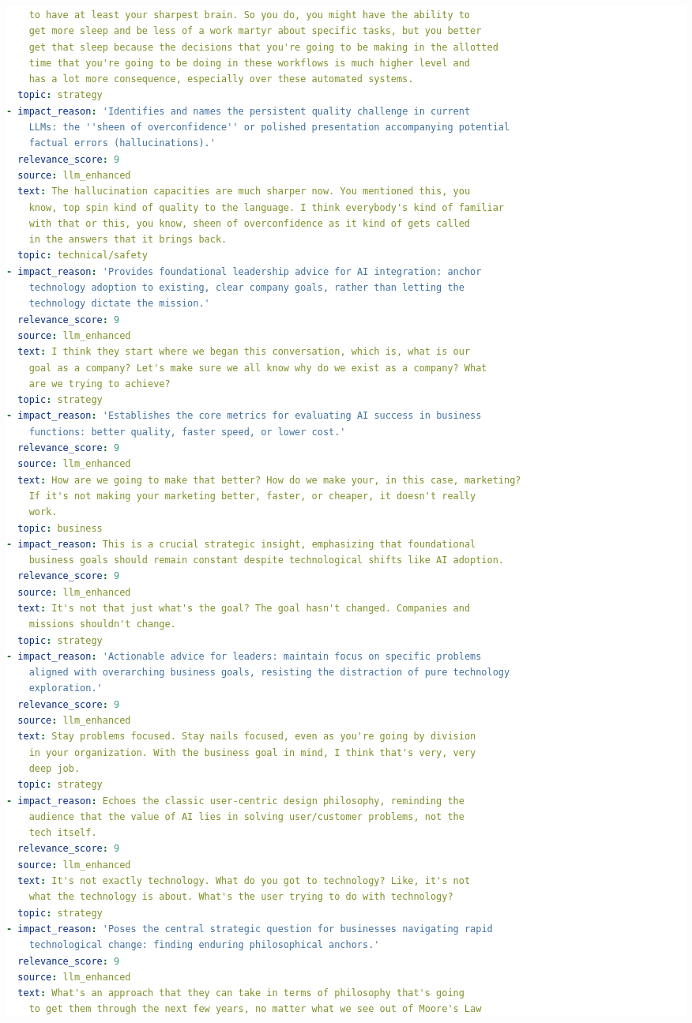 ```yaml
    to have at least your sharpest brain. So you do, you might have the ability to
    get more sleep and be less of a work martyr about specific tasks, but you better
    get that sleep because the decisions that you're going to be making in the allotted
    time that you're going to be doing in these workflows is much higher level and
    has a lot more consequence, especially over these automated systems.
  topic: strategy
- impact_reason: 'Identifies and names the persistent quality challenge in current
    LLMs: the ''sheen of overconfidence'' or polished presentation accompanying potential
    factual errors (hallucinations).'
  relevance_score: 9
  source: llm_enhanced
  text: The hallucination capacities are much sharper now. You mentioned this, you
    know, top spin kind of quality to the language. I think everybody's kind of familiar
    with that or this, you know, sheen of overconfidence as it kind of gets called
    in the answers that it brings back.
  topic: technical/safety
- impact_reason: 'Provides foundational leadership advice for AI integration: anchor
    technology adoption to existing, clear company goals, rather than letting the
    technology dictate the mission.'
  relevance_score: 9
  source: llm_enhanced
  text: I think they start where we began this conversation, which is, what is our
    goal as a company? Let's make sure we all know why do we exist as a company? What
    are we trying to achieve?
  topic: strategy
- impact_reason: 'Establishes the core metrics for evaluating AI success in business
    functions: better quality, faster speed, or lower cost.'
  relevance_score: 9
  source: llm_enhanced
  text: How are we going to make that better? How do we make your, in this case, marketing?
    If it's not making your marketing better, faster, or cheaper, it doesn't really
    work.
  topic: business
- impact_reason: This is a crucial strategic insight, emphasizing that foundational
    business goals should remain constant despite technological shifts like AI adoption.
  relevance_score: 9
  source: llm_enhanced
  text: It's not that just what's the goal? The goal hasn't changed. Companies and
    missions shouldn't change.
  topic: strategy
- impact_reason: 'Actionable advice for leaders: maintain focus on specific problems
    aligned with overarching business goals, resisting the distraction of pure technology
    exploration.'
  relevance_score: 9
  source: llm_enhanced
  text: Stay problems focused. Stay nails focused, even as you're going by division
    in your organization. With the business goal in mind, I think that's very, very
    deep job.
  topic: strategy
- impact_reason: Echoes the classic user-centric design philosophy, reminding the
    audience that the value of AI lies in solving user/customer problems, not the
    tech itself.
  relevance_score: 9
  source: llm_enhanced
  text: It's not exactly technology. What do you got to technology? Like, it's not
    what the technology is about. What's the user trying to do with technology?
  topic: strategy
- impact_reason: 'Poses the central strategic question for businesses navigating rapid
    technological change: finding enduring philosophical anchors.'
  relevance_score: 9
  source: llm_enhanced
  text: What's an approach that they can take in terms of philosophy that's going
    to get them through the next few years, no matter what we see out of Moore's Law
```